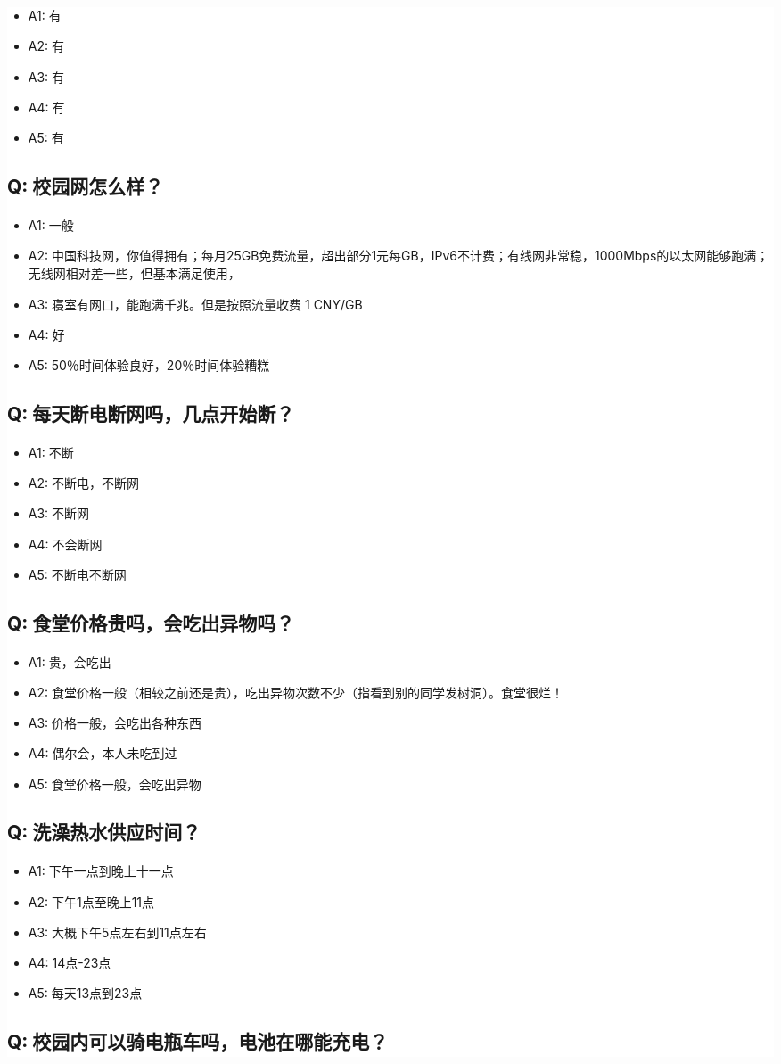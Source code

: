 - A1: 有

- A2: 有

- A3: 有

- A4: 有

- A5: 有

## Q: 校园网怎么样？

- A1: 一般

- A2: 中国科技网，你值得拥有；每月25GB免费流量，超出部分1元每GB，IPv6不计费；有线网非常稳，1000Mbps的以太网能够跑满；无线网相对差一些，但基本满足使用，

- A3: 寝室有网口，能跑满千兆。但是按照流量收费 1 CNY/GB

- A4: 好

- A5: 50％时间体验良好，20％时间体验糟糕

## Q: 每天断电断网吗，几点开始断？

- A1: 不断

- A2: 不断电，不断网

- A3: 不断网

- A4: 不会断网

- A5: 不断电不断网

## Q: 食堂价格贵吗，会吃出异物吗？

- A1: 贵，会吃出

- A2: 食堂价格一般（相较之前还是贵），吃出异物次数不少（指看到别的同学发树洞）。食堂很烂！

- A3: 价格一般，会吃出各种东西

- A4: 偶尔会，本人未吃到过

- A5: 食堂价格一般，会吃出异物

## Q: 洗澡热水供应时间？

- A1: 下午一点到晚上十一点

- A2: 下午1点至晚上11点

- A3: 大概下午5点左右到11点左右

- A4: 14点-23点

- A5: 每天13点到23点

## Q: 校园内可以骑电瓶车吗，电池在哪能充电？
